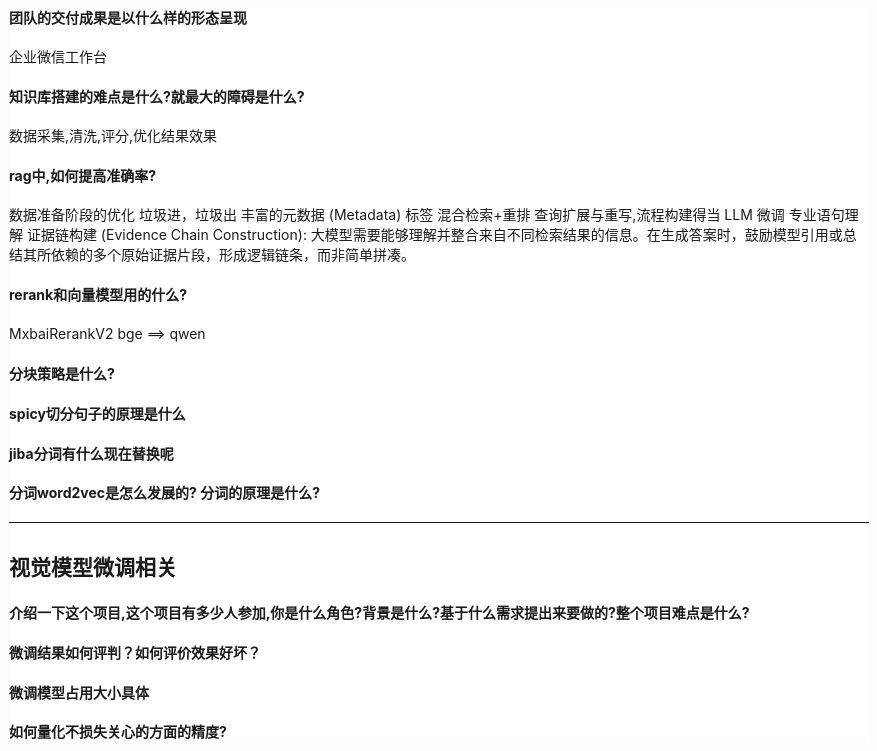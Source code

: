 #### 团队的交付成果是以什么样的形态呈现

企业微信工作台

#### 知识库搭建的难点是什么?就最大的障碍是什么?

数据采集,清洗,评分,优化结果效果


#### rag中,如何提高准确率?

数据准备阶段的优化  垃圾进，垃圾出
丰富的元数据 (Metadata)   标签
混合检索+重排
查询扩展与重写,流程构建得当
LLM 微调  专业语句理解
证据链构建 (Evidence Chain Construction): 大模型需要能够理解并整合来自不同检索结果的信息。在生成答案时，鼓励模型引用或总结其所依赖的多个原始证据片段，形成逻辑链条，而非简单拼凑。

#### rerank和向量模型用的什么?
MxbaiRerankV2 bge
==>
qwen

#### 分块策略是什么?


#### spicy切分句子的原理是什么

#### jiba分词有什么现在替换呢


#### 分词word2vec是怎么发展的? 分词的原理是什么?






---

## 视觉模型微调相关

#### 介绍一下这个项目,这个项目有多少人参加,你是什么角色?背景是什么?基于什么需求提出来要做的?整个项目难点是什么?



#### 微调结果如何评判？如何评价效果好坏？



#### 微调模型占用大小具体



#### 如何量化不损失关心的方面的精度?

